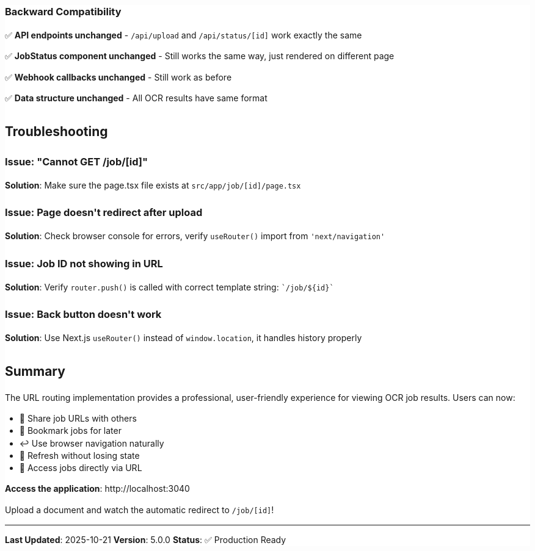 ### Backward Compatibility

✅ **API endpoints unchanged** - `/api/upload` and `/api/status/[id]` work exactly the same

✅ **JobStatus component unchanged** - Still works the same way, just rendered on different page

✅ **Webhook callbacks unchanged** - Still work as before

✅ **Data structure unchanged** - All OCR results have same format

## Troubleshooting

### Issue: "Cannot GET /job/[id]"
**Solution**: Make sure the page.tsx file exists at `src/app/job/[id]/page.tsx`

### Issue: Page doesn't redirect after upload
**Solution**: Check browser console for errors, verify `useRouter()` import from `'next/navigation'`

### Issue: Job ID not showing in URL
**Solution**: Verify `router.push()` is called with correct template string: `` `/job/${id}` ``

### Issue: Back button doesn't work
**Solution**: Use Next.js `useRouter()` instead of `window.location`, it handles history properly

## Summary

The URL routing implementation provides a professional, user-friendly experience for viewing OCR job results. Users can now:
- 🔗 Share job URLs with others
- 📌 Bookmark jobs for later
- ↩️ Use browser navigation naturally
- 🔄 Refresh without losing state
- 🎯 Access jobs directly via URL

**Access the application**: http://localhost:3040

Upload a document and watch the automatic redirect to `/job/[id]`!

---

**Last Updated**: 2025-10-21
**Version**: 5.0.0
**Status**: ✅ Production Ready

